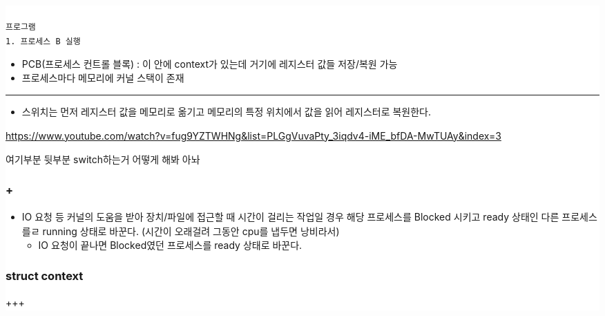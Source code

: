 ```

프로그램
1. 프로세스 B 실행
```

+ PCB(프로세스 컨트롤 블록) : 이 안에 context가 있는데 거기에 레지스터 값들 저장/복원 가능
+ 프로세스마다 메모리에 커널 스택이 존재

---

+ 스위치는 먼저 레지스터 값을 메모리로 옮기고 메모리의 특정 위치에서 값을 읽어 레지스터로 복원한다.

https://www.youtube.com/watch?v=fug9YZTWHNg&list=PLGgVuvaPty_3iqdv4-iME_bfDA-MwTUAy&index=3

 여기부분 뒷부분 switch하는거 어떻게 해봐 아놔















### +

+ IO 요청 등 커널의 도움을 받아 장치/파일에 접근할 때 시간이 걸리는 작업일 경우 해당 프로세스를 Blocked 시키고 ready 상태인 다른 프로세스를ㄹ running 상태로 바꾼다. (시간이 오래걸려 그동안 cpu를 냅두면 낭비라서)
  + IO 요청이 끝나면 Blocked였던 프로세스를 ready 상태로 바꾼다.

### struct context

+++

